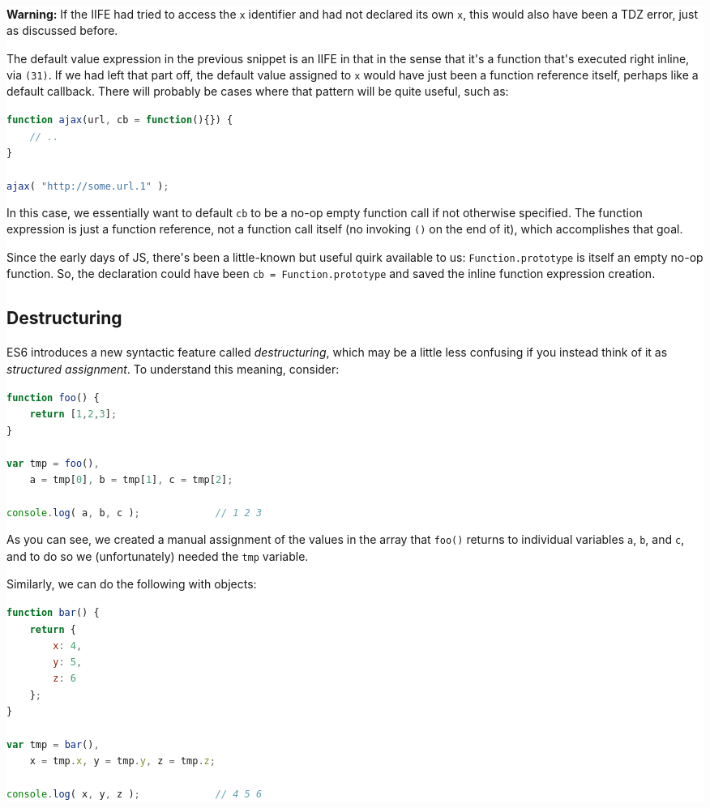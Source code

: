 **Warning:** If the IIFE had tried to access the `x` identifier and had not declared its own `x`, this would also have been a TDZ error, just as discussed before.

The default value expression in the previous snippet is an IIFE in that in the sense that it's a function that's executed right inline, via `(31)`. If we had left that part off, the default value assigned to `x` would have just been a function reference itself, perhaps like a default callback. There will probably be cases where that pattern will be quite useful, such as:

```js
function ajax(url, cb = function(){}) {
	// ..
}

ajax( "http://some.url.1" );
```

In this case, we essentially want to default `cb` to be a no-op empty function call if not otherwise specified. The function expression is just a function reference, not a function call itself (no invoking `()` on the end of it), which accomplishes that goal.

Since the early days of JS, there's been a little-known but useful quirk available to us: `Function.prototype` is itself an empty no-op function. So, the declaration could have been `cb = Function.prototype` and saved the inline function expression creation.

## Destructuring

ES6 introduces a new syntactic feature called *destructuring*, which may be a little less confusing if you instead think of it as *structured assignment*. To understand this meaning, consider:

```js
function foo() {
	return [1,2,3];
}

var tmp = foo(),
	a = tmp[0], b = tmp[1], c = tmp[2];

console.log( a, b, c );				// 1 2 3
```

As you can see, we created a manual assignment of the values in the array that `foo()` returns to individual variables `a`, `b`, and `c`, and to do so we (unfortunately) needed the `tmp` variable.

Similarly, we can do the following with objects:

```js
function bar() {
	return {
		x: 4,
		y: 5,
		z: 6
	};
}

var tmp = bar(),
	x = tmp.x, y = tmp.y, z = tmp.z;

console.log( x, y, z );				// 4 5 6
```
